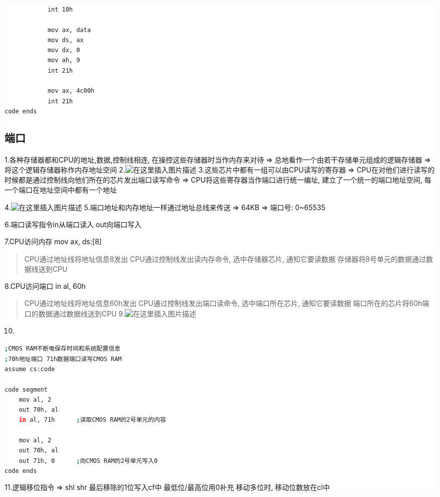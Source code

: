 ```bash
			int 10h
			
			mov ax, data
			mov ds, ax
			mov dx, 0
			mov ah, 9
			int 21h
			
			mov ax, 4c00h
			int 21h
code ends

```
## 端口
1.各种存储器都和CPU的地址,数据,控制线相连, 在操控这些存储器时当作内存来对待 => 总地看作一个由若干存储单元组成的逻辑存储器 => 将这个逻辑存储器称作内存地址空间
2.![在这里插入图片描述](https://img-blog.csdnimg.cn/202106172304439.png#pic_center)
3.这些芯片中都有一组可以由CPU读写的寄存器 => CPU在对他们进行读写的时候都是通过控制线向他们所在的芯片发出端口读写命令 => CPU将这些寄存器当作端口进行统一编址, 建立了一个统一的端口地址空间, 每一个端口在地址空间中都有一个地址

4.![在这里插入图片描述](https://img-blog.csdnimg.cn/20210617230520318.png#pic_center)
5.端口地址和内存地址一样通过地址总线来传送 => 64KB => 端口号: 0~65535

6.端口读写指令in从端口读入 out向端口写入

7.CPU访问内存 mov ax, ds:[8]

> CPU通过地址线将地址信息8发出 
> CPU通过控制线发出读内存命令, 选中存储器芯片, 通知它要读数据
> 存储器将8号单元的数据通过数据线送到CPU

8.CPU访问端口 in al, 60h

> CPU通过地址线将地址信息60h发出 
> CPU通过控制线发出端口读命令, 选中端口所在芯片, 通知它要读数据
> 端口所在的芯片将60h端口的数据通过数据线送到CPU
9.![在这里插入图片描述](https://img-blog.csdnimg.cn/20210617230706140.png#pic_center)
10.

```bash
;CMOS RAM不断电保存时间和系统配置信息
;70h地址端口 71h数据端口读写CMOS RAM
assume cs:code

code segment
    mov al, 2
    out 70h, al
    in al, 71h      ;读取CMOS RAM的2号单元的内容

    mov al, 2
    out 70h, al
    out 71h, 0      ;向CMOS RAM的2号单元写入0
code ends
```
11.逻辑移位指令 => shl shr
最后移除的1位写入cf中
最低位/最高位用0补充
移动多位时, 移动位数放在cl中
